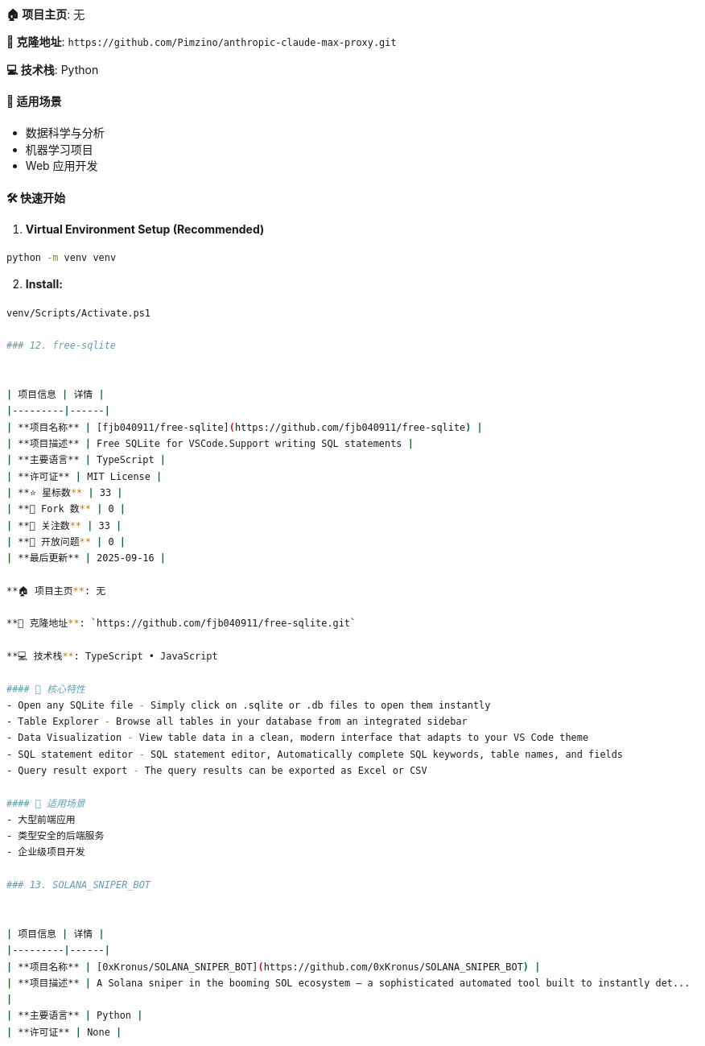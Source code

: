 **🏠 项目主页**: 无

**📂 克隆地址**: `https://github.com/Pimzino/anthropic-claude-max-proxy.git`

**💻 技术栈**: Python

#### 🎨 适用场景
- 数据科学与分析
- 机器学习项目
- Web 应用开发

#### 🛠️ 快速开始
1. **Virtual Environment Setup (Recommended)**
```bash
python -m venv venv
```
2. **Install:**
```bash
venv/Scripts/Activate.ps1

### 12. free-sqlite


| 项目信息 | 详情 |
|---------|------|
| **项目名称** | [fjb040911/free-sqlite](https://github.com/fjb040911/free-sqlite) |
| **项目描述** | Free SQLite for VSCode.Support writing SQL statements |
| **主要语言** | TypeScript |
| **许可证** | MIT License |
| **⭐ 星标数** | 33 |
| **🍴 Fork 数** | 0 |
| **👀 关注数** | 33 |
| **🐛 开放问题** | 0 |
| **最后更新** | 2025-09-16 |

**🏠 项目主页**: 无

**📂 克隆地址**: `https://github.com/fjb040911/free-sqlite.git`

**💻 技术栈**: TypeScript • JavaScript

#### 🎯 核心特性
- Open any SQLite file - Simply click on .sqlite or .db files to open them instantly
- Table Explorer - Browse all tables in your database from an integrated sidebar
- Data Visualization - View table data in a clean, modern interface that adapts to your VS Code theme
- SQL statement editor - SQL statement editor, Automatically complete SQL keywords, table names, and fields
- Query result export - The query results can be exported as Excel or CSV

#### 🎨 适用场景
- 大型前端应用
- 类型安全的后端服务
- 企业级项目开发

### 13. SOLANA_SNIPER_BOT


| 项目信息 | 详情 |
|---------|------|
| **项目名称** | [0xKronus/SOLANA_SNIPER_BOT](https://github.com/0xKronus/SOLANA_SNIPER_BOT) |
| **项目描述** | A Solana sniper in the booming SOL ecosystem – a sophisticated automated tool built to instantly det... |
| **主要语言** | Python |
| **许可证** | None |
```